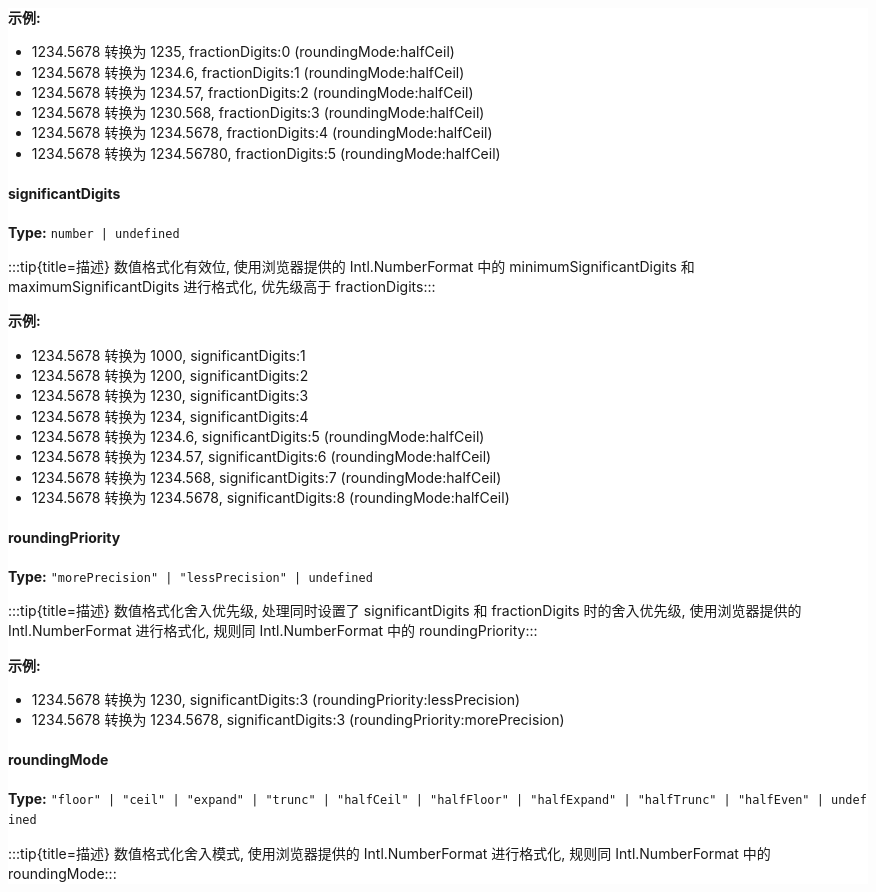 
 

**示例:**
- 1234.5678 转换为 1235, fractionDigits:0 (roundingMode:halfCeil)
- 1234.5678 转换为 1234.6, fractionDigits:1 (roundingMode:halfCeil)
- 1234.5678 转换为 1234.57, fractionDigits:2 (roundingMode:halfCeil)
- 1234.5678 转换为 1230.568, fractionDigits:3 (roundingMode:halfCeil)
- 1234.5678 转换为 1234.5678, fractionDigits:4 (roundingMode:halfCeil)
- 1234.5678 转换为 1234.56780, fractionDigits:5 (roundingMode:halfCeil)


 

#### significantDigits

**Type:** `number | undefined`

:::tip{title=描述}
数值格式化有效位, 使用浏览器提供的 Intl.NumberFormat 中的 minimumSignificantDigits 和 maximumSignificantDigits 进行格式化, 优先级高于 fractionDigits:::


 

**示例:**
- 1234.5678 转换为 1000, significantDigits:1
- 1234.5678 转换为 1200, significantDigits:2
- 1234.5678 转换为 1230, significantDigits:3
- 1234.5678 转换为 1234, significantDigits:4
- 1234.5678 转换为 1234.6, significantDigits:5 (roundingMode:halfCeil)
- 1234.5678 转换为 1234.57, significantDigits:6 (roundingMode:halfCeil)
- 1234.5678 转换为 1234.568, significantDigits:7 (roundingMode:halfCeil)
- 1234.5678 转换为 1234.5678, significantDigits:8 (roundingMode:halfCeil)


 

#### roundingPriority

**Type:** `"morePrecision" | "lessPrecision" | undefined`

:::tip{title=描述}
数值格式化舍入优先级, 处理同时设置了 significantDigits 和 fractionDigits 时的舍入优先级, 使用浏览器提供的 Intl.NumberFormat 进行格式化, 规则同 Intl.NumberFormat 中的 roundingPriority:::


 

**示例:**
- 1234.5678 转换为 1230, significantDigits:3 (roundingPriority:lessPrecision)
- 1234.5678 转换为 1234.5678, significantDigits:3 (roundingPriority:morePrecision)


 

#### roundingMode

**Type:** `"floor" | "ceil" | "expand" | "trunc" | "halfCeil" | "halfFloor" | "halfExpand" | "halfTrunc" | "halfEven" | undefined`

:::tip{title=描述}
数值格式化舍入模式, 使用浏览器提供的 Intl.NumberFormat 进行格式化, 规则同 Intl.NumberFormat 中的 roundingMode:::


 


